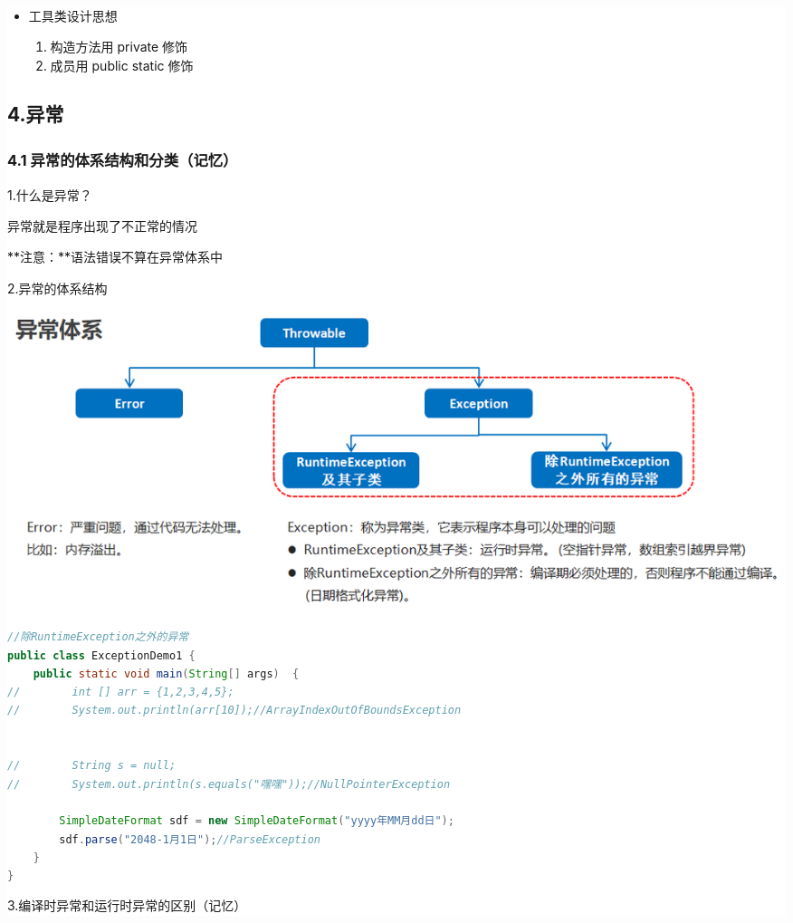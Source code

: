 
- 工具类设计思想

  1. 构造方法用 private 修饰
  2. 成员用 public static 修饰

## 4.异常

### 4.1 异常的体系结构和分类（记忆）

1.什么是异常？

异常就是程序出现了不正常的情况

**注意：**语法错误不算在异常体系中

2.异常的体系结构

![01_异常体系结构](img\01_异常体系结构.png)

```java
//除RuntimeException之外的异常
public class ExceptionDemo1 {
    public static void main(String[] args)  {
//        int [] arr = {1,2,3,4,5};
//        System.out.println(arr[10]);//ArrayIndexOutOfBoundsException


//        String s = null;
//        System.out.println(s.equals("嘿嘿"));//NullPointerException

        SimpleDateFormat sdf = new SimpleDateFormat("yyyy年MM月dd日");
        sdf.parse("2048-1月1日");//ParseException
    }
}
```

 3.编译时异常和运行时异常的区别（记忆）
